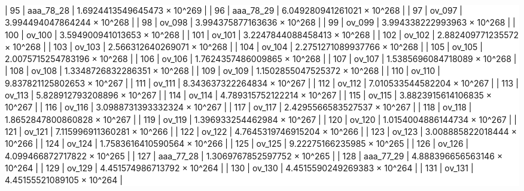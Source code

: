 | 95 | aaa_78_28 | 1.6924413549645473 × 10^269 |
| 96 | aaa_78_29 | 6.049280941261021 × 10^268 |
| 97 | ov_097 | 3.994494047864244 × 10^268 |
| 98 | ov_098 | 3.994375877163636 × 10^268 |
| 99 | ov_099 | 3.994338222993963 × 10^268 |
| 100 | ov_100 | 3.594900941013653 × 10^268 |
| 101 | ov_101 | 3.2247844088458413 × 10^268 |
| 102 | ov_102 | 2.882409771235572 × 10^268 |
| 103 | ov_103 | 2.566312640269071 × 10^268 |
| 104 | ov_104 | 2.2751271089937766 × 10^268 |
| 105 | ov_105 | 2.0075715254783196 × 10^268 |
| 106 | ov_106 | 1.7624357486009865 × 10^268 |
| 107 | ov_107 | 1.5385696084718089 × 10^268 |
| 108 | ov_108 | 1.3348726832286351 × 10^268 |
| 109 | ov_109 | 1.1502855047525372 × 10^268 |
| 110 | ov_110 | 9.837821125802653 × 10^267 |
| 111 | ov_111 | 8.343637322264834 × 10^267 |
| 112 | ov_112 | 7.010533544582204 × 10^267 |
| 113 | ov_113 | 5.828912793208896 × 10^267 |
| 114 | ov_114 | 4.789315752122214 × 10^267 |
| 115 | ov_115 | 3.8823915614106835 × 10^267 |
| 116 | ov_116 | 3.0988731393332324 × 10^267 |
| 117 | ov_117 | 2.4295566583527537 × 10^267 |
| 118 | ov_118 | 1.8652847800860828 × 10^267 |
| 119 | ov_119 | 1.396933254462984 × 10^267 |
| 120 | ov_120 | 1.0154004886144734 × 10^267 |
| 121 | ov_121 | 7.115996911360281 × 10^266 |
| 122 | ov_122 | 4.7645319746915204 × 10^266 |
| 123 | ov_123 | 3.008885822018444 × 10^266 |
| 124 | ov_124 | 1.7583616410590564 × 10^266 |
| 125 | ov_125 | 9.22275166235985 × 10^265 |
| 126 | ov_126 | 4.099466872717822 × 10^265 |
| 127 | aaa_77_28 | 1.3069767852597752 × 10^265 |
| 128 | aaa_77_29 | 4.888396656563146 × 10^264 |
| 129 | ov_129 | 4.451574986713792 × 10^264 |
| 130 | ov_130 | 4.4515590249269383 × 10^264 |
| 131 | ov_131 | 4.45155521089105 × 10^264 |
